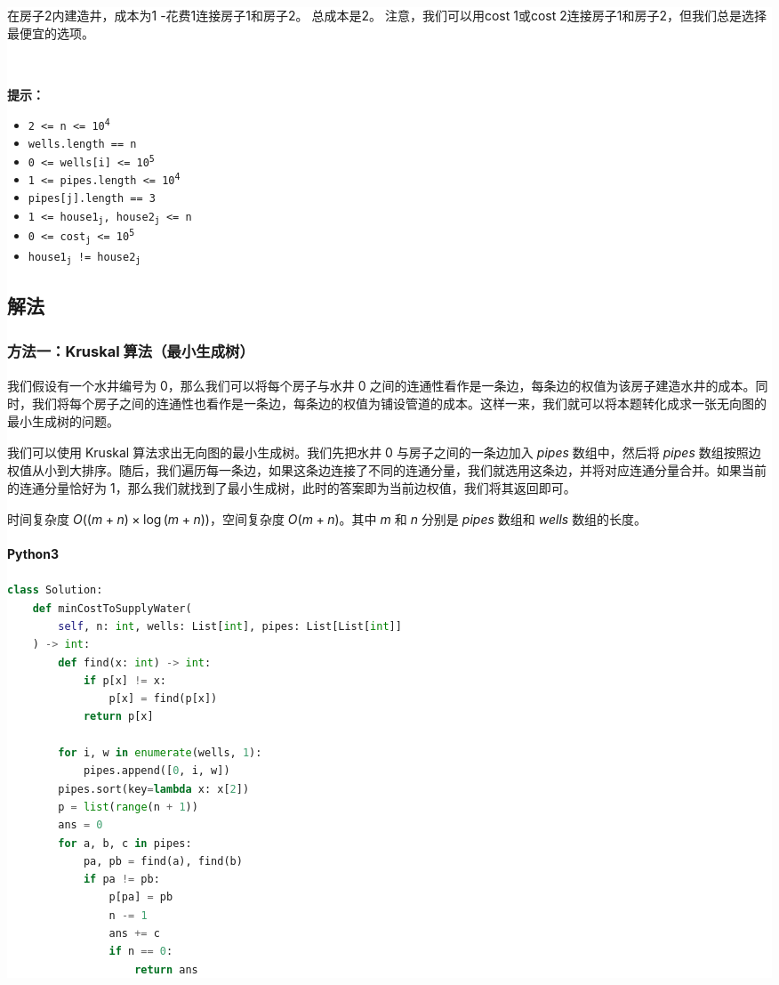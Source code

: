 在房子2内建造井，成本为1
-花费1连接房子1和房子2。
总成本是2。
注意，我们可以用cost 1或cost 2连接房子1和房子2，但我们总是选择最便宜的选项。</pre>

<p>&nbsp;</p>

<p><strong>提示：</strong></p>

<ul>
	<li><code>2 &lt;= n &lt;= 10<sup>4</sup></code></li>
	<li><code>wells.length == n</code></li>
	<li><code>0 &lt;= wells[i] &lt;= 10<sup>5</sup></code></li>
	<li><code>1 &lt;= pipes.length &lt;= 10<sup>4</sup></code></li>
	<li><code>pipes[j].length == 3</code></li>
	<li><code>1 &lt;= house1<sub>j</sub>, house2<sub>j</sub>&nbsp;&lt;= n</code></li>
	<li><code>0 &lt;= cost<sub>j</sub>&nbsp;&lt;= 10<sup>5</sup></code></li>
	<li><code>house1<sub>j</sub>&nbsp;!= house2<sub>j</sub></code></li>
</ul>



## 解法



### 方法一：Kruskal 算法（最小生成树）

我们假设有一个水井编号为 $0$，那么我们可以将每个房子与水井 $0$ 之间的连通性看作是一条边，每条边的权值为该房子建造水井的成本。同时，我们将每个房子之间的连通性也看作是一条边，每条边的权值为铺设管道的成本。这样一来，我们就可以将本题转化成求一张无向图的最小生成树的问题。

我们可以使用 Kruskal 算法求出无向图的最小生成树。我们先把水井 $0$ 与房子之间的一条边加入 $pipes$ 数组中，然后将 $pipes$ 数组按照边权值从小到大排序。随后，我们遍历每一条边，如果这条边连接了不同的连通分量，我们就选用这条边，并将对应连通分量合并。如果当前的连通分量恰好为 $1$，那么我们就找到了最小生成树，此时的答案即为当前边权值，我们将其返回即可。

时间复杂度 $O((m + n) \times \log (m + n))$，空间复杂度 $O(m + n)$。其中 $m$ 和 $n$ 分别是 $pipes$ 数组和 $wells$ 数组的长度。



#### Python3

```python
class Solution:
    def minCostToSupplyWater(
        self, n: int, wells: List[int], pipes: List[List[int]]
    ) -> int:
        def find(x: int) -> int:
            if p[x] != x:
                p[x] = find(p[x])
            return p[x]

        for i, w in enumerate(wells, 1):
            pipes.append([0, i, w])
        pipes.sort(key=lambda x: x[2])
        p = list(range(n + 1))
        ans = 0
        for a, b, c in pipes:
            pa, pb = find(a), find(b)
            if pa != pb:
                p[pa] = pb
                n -= 1
                ans += c
                if n == 0:
                    return ans
```
